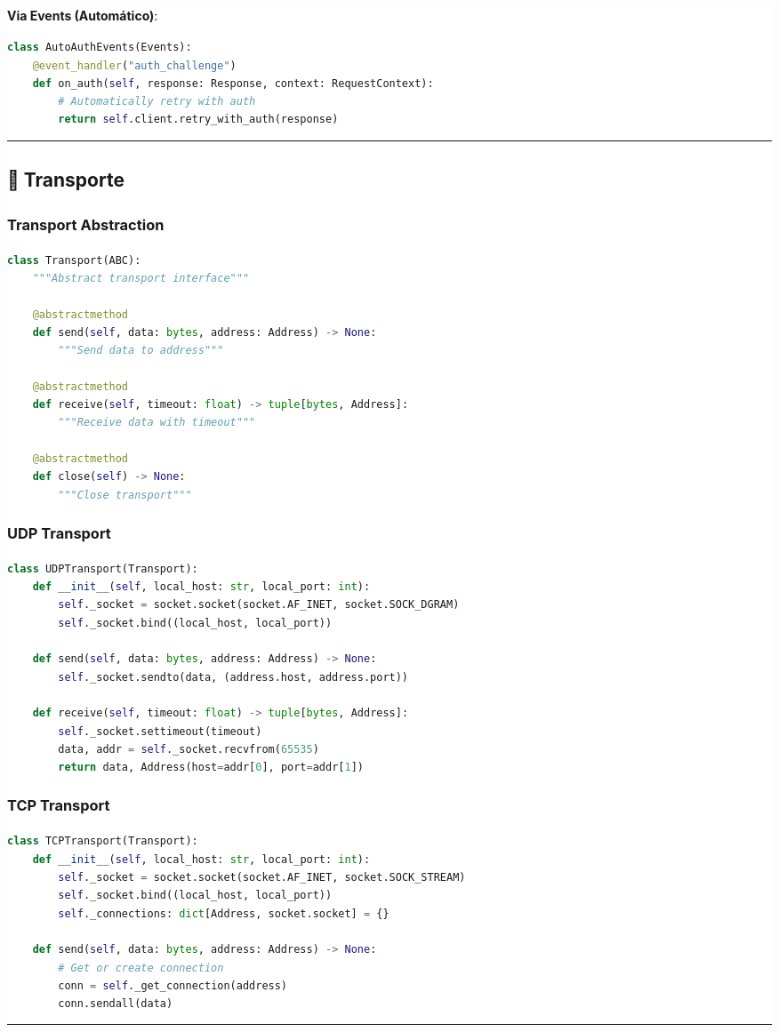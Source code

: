 **Via Events (Automático)**:
```python
class AutoAuthEvents(Events):
    @event_handler("auth_challenge")
    def on_auth(self, response: Response, context: RequestContext):
        # Automatically retry with auth
        return self.client.retry_with_auth(response)
```

---

## 🚀 Transporte

### Transport Abstraction

```python
class Transport(ABC):
    """Abstract transport interface"""
    
    @abstractmethod
    def send(self, data: bytes, address: Address) -> None:
        """Send data to address"""
        
    @abstractmethod
    def receive(self, timeout: float) -> tuple[bytes, Address]:
        """Receive data with timeout"""
        
    @abstractmethod
    def close(self) -> None:
        """Close transport"""
```

### UDP Transport

```python
class UDPTransport(Transport):
    def __init__(self, local_host: str, local_port: int):
        self._socket = socket.socket(socket.AF_INET, socket.SOCK_DGRAM)
        self._socket.bind((local_host, local_port))
        
    def send(self, data: bytes, address: Address) -> None:
        self._socket.sendto(data, (address.host, address.port))
        
    def receive(self, timeout: float) -> tuple[bytes, Address]:
        self._socket.settimeout(timeout)
        data, addr = self._socket.recvfrom(65535)
        return data, Address(host=addr[0], port=addr[1])
```

### TCP Transport

```python
class TCPTransport(Transport):
    def __init__(self, local_host: str, local_port: int):
        self._socket = socket.socket(socket.AF_INET, socket.SOCK_STREAM)
        self._socket.bind((local_host, local_port))
        self._connections: dict[Address, socket.socket] = {}
        
    def send(self, data: bytes, address: Address) -> None:
        # Get or create connection
        conn = self._get_connection(address)
        conn.sendall(data)
```

---
